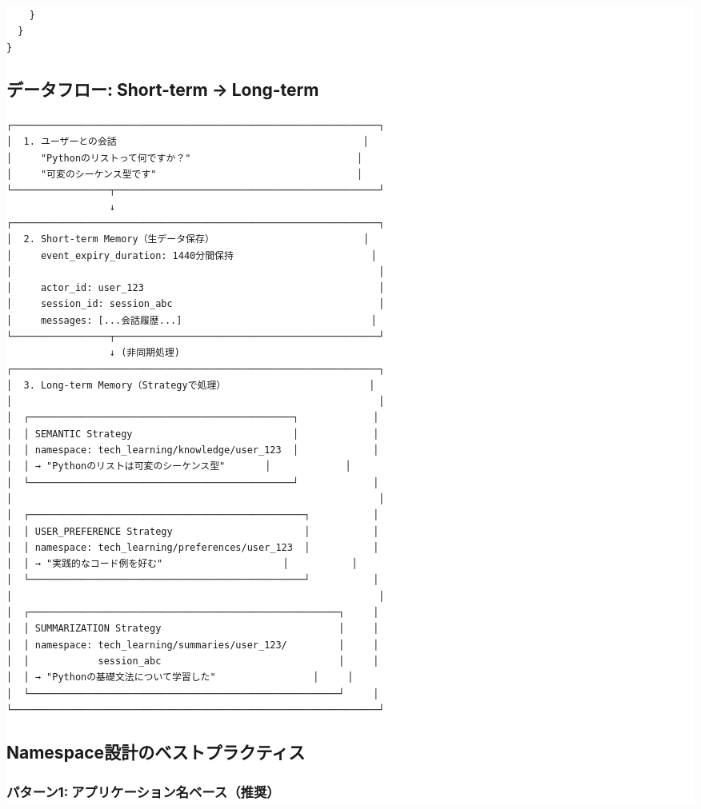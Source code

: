 ```hcl
    }
  }
}
```

## データフロー: Short-term → Long-term

```
┌────────────────────────────────────────────────────────────────┐
│  1. ユーザーとの会話                                           │
│     "Pythonのリストって何ですか？"                             │
│     "可変のシーケンス型です"                                   │
└─────────────────┬──────────────────────────────────────────────┘
                  ↓
┌────────────────────────────────────────────────────────────────┐
│  2. Short-term Memory（生データ保存）                          │
│     event_expiry_duration: 1440分間保持                        │
│                                                                │
│     actor_id: user_123                                         │
│     session_id: session_abc                                    │
│     messages: [...会話履歴...]                                 │
└─────────────────┬──────────────────────────────────────────────┘
                  ↓ (非同期処理)
┌────────────────────────────────────────────────────────────────┐
│  3. Long-term Memory（Strategyで処理）                         │
│                                                                │
│  ┌──────────────────────────────────────────────┐             │
│  │ SEMANTIC Strategy                            │             │
│  │ namespace: tech_learning/knowledge/user_123  │             │
│  │ → "Pythonのリストは可変のシーケンス型"       │             │
│  └──────────────────────────────────────────────┘             │
│                                                                │
│  ┌────────────────────────────────────────────────┐           │
│  │ USER_PREFERENCE Strategy                       │           │
│  │ namespace: tech_learning/preferences/user_123  │           │
│  │ → "実践的なコード例を好む"                     │           │
│  └────────────────────────────────────────────────┘           │
│                                                                │
│  ┌──────────────────────────────────────────────────────┐     │
│  │ SUMMARIZATION Strategy                               │     │
│  │ namespace: tech_learning/summaries/user_123/         │     │
│  │            session_abc                               │     │
│  │ → "Pythonの基礎文法について学習した"                 │     │
│  └──────────────────────────────────────────────────────┘     │
└────────────────────────────────────────────────────────────────┘
```

## Namespace設計のベストプラクティス

### パターン1: アプリケーション名ベース（推奨）
